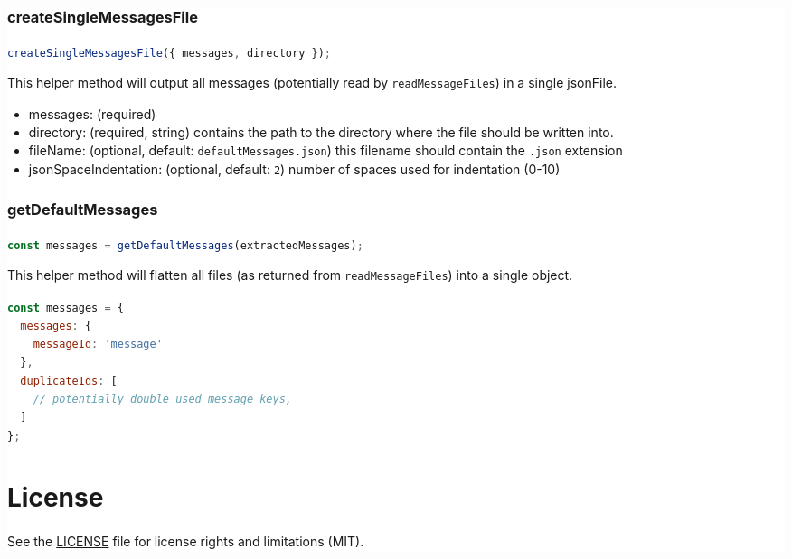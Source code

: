 ### createSingleMessagesFile

```js
createSingleMessagesFile({ messages, directory });
```

This helper method will output all messages (potentially read by `readMessageFiles`) in a single jsonFile.

* messages: (required)
* directory: (required, string) contains the path to the directory where the file should be written into.
* fileName: (optional, default: `defaultMessages.json`) this filename should contain the `.json` extension
* jsonSpaceIndentation: (optional, default: `2`) number of spaces used for indentation (0-10)

### getDefaultMessages

```js
const messages = getDefaultMessages(extractedMessages);
```

This helper method will flatten all files (as returned from `readMessageFiles`) into a single object.

```js
const messages = {
  messages: {
    messageId: 'message'
  },
  duplicateIds: [
    // potentially double used message keys,
  ]
};
```

# License

See the [LICENSE](LICENSE) file for license rights and limitations (MIT).
